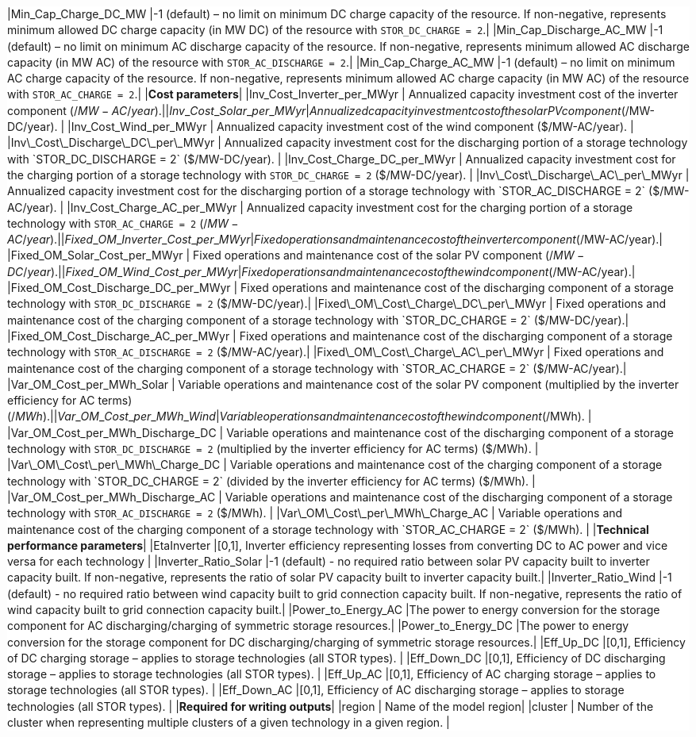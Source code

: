 |Min\_Cap\_Charge\_DC\_MW |-1 (default) – no limit on minimum DC charge capacity of the resource. If non-negative, represents minimum allowed DC charge capacity (in MW DC) of the resource with `STOR_DC_CHARGE = 2`.|
|Min\_Cap\_Discharge\_AC\_MW |-1 (default) – no limit on minimum AC discharge capacity of the resource. If non-negative, represents minimum allowed AC discharge capacity (in MW AC) of the resource with `STOR_AC_DISCHARGE = 2`.|
|Min\_Cap\_Charge\_AC\_MW |-1 (default) – no limit on minimum AC charge capacity of the resource. If non-negative, represents minimum allowed AC charge capacity (in MW AC) of the resource with `STOR_AC_CHARGE = 2`.|
|**Cost parameters**|
|Inv\_Cost\_Inverter\_per\_MWyr | Annualized capacity investment cost of the inverter component ($/MW-AC/year). |
|Inv\_Cost\_Solar\_per\_MWyr | Annualized capacity investment cost of the solar PV component ($/MW-DC/year). |
|Inv\_Cost\_Wind\_per\_MWyr | Annualized capacity investment cost of the wind component ($/MW-AC/year). |
|Inv\_Cost\_Discharge\_DC\_per\_MWyr | Annualized capacity investment cost for the discharging portion of a storage technology with `STOR_DC_DISCHARGE = 2` ($/MW-DC/year). |
|Inv\_Cost\_Charge\_DC\_per\_MWyr | Annualized capacity investment cost for the charging portion of a storage technology with `STOR_DC_CHARGE = 2` ($/MW-DC/year). |
|Inv\_Cost\_Discharge\_AC\_per\_MWyr | Annualized capacity investment cost for the discharging portion of a storage technology with `STOR_AC_DISCHARGE = 2` ($/MW-AC/year). |
|Inv\_Cost\_Charge\_AC\_per\_MWyr | Annualized capacity investment cost for the charging portion of a storage technology with `STOR_AC_CHARGE = 2` ($/MW-AC/year). |
|Fixed\_OM\_Inverter\_Cost\_per\_MWyr | Fixed operations and maintenance cost of the inverter component ($/MW-AC/year).|
|Fixed\_OM\_Solar\_Cost\_per\_MWyr | Fixed operations and maintenance cost of the solar PV component ($/MW-DC/year).|
|Fixed\_OM\_Wind\_Cost\_per\_MWyr | Fixed operations and maintenance cost of the wind component ($/MW-AC/year).|
|Fixed\_OM\_Cost\_Discharge\_DC\_per\_MWyr | Fixed operations and maintenance cost of the discharging component of a storage technology with `STOR_DC_DISCHARGE = 2` ($/MW-DC/year).|
|Fixed\_OM\_Cost\_Charge\_DC\_per\_MWyr | Fixed operations and maintenance cost of the charging component of a storage technology with `STOR_DC_CHARGE = 2` ($/MW-DC/year).|
|Fixed\_OM\_Cost\_Discharge\_AC\_per\_MWyr | Fixed operations and maintenance cost of the discharging component of a storage technology with `STOR_AC_DISCHARGE = 2` ($/MW-AC/year).|
|Fixed\_OM\_Cost\_Charge\_AC\_per\_MWyr | Fixed operations and maintenance cost of the charging component of a storage technology with `STOR_AC_CHARGE = 2` ($/MW-AC/year).|
|Var\_OM\_Cost\_per\_MWh\_Solar | Variable operations and maintenance cost of the solar PV component (multiplied by the inverter efficiency for AC terms) ($/MWh). |
|Var\_OM\_Cost\_per\_MWh\_Wind | Variable operations and maintenance cost of the wind component ($/MWh). |
|Var\_OM\_Cost\_per\_MWh\_Discharge_DC | Variable operations and maintenance cost of the discharging component of a storage technology with `STOR_DC_DISCHARGE = 2` (multiplied by the inverter efficiency for AC terms) ($/MWh). |
|Var\_OM\_Cost\_per\_MWh\_Charge_DC | Variable operations and maintenance cost of the charging component of a storage technology with `STOR_DC_CHARGE = 2` (divided by the inverter efficiency for AC terms) ($/MWh). |
|Var\_OM\_Cost\_per\_MWh\_Discharge_AC | Variable operations and maintenance cost of the discharging component of a storage technology with `STOR_AC_DISCHARGE = 2` ($/MWh). |
|Var\_OM\_Cost\_per\_MWh\_Charge_AC | Variable operations and maintenance cost of the charging component of a storage technology with `STOR_AC_CHARGE = 2` ($/MWh). |
|**Technical performance parameters**|
|EtaInverter |[0,1], Inverter efficiency representing losses from converting DC to AC power and vice versa for each technology |
|Inverter_Ratio_Solar  |-1 (default) - no required ratio between solar PV capacity built to inverter capacity built. If non-negative, represents the ratio of solar PV capacity built to inverter capacity built.|
|Inverter_Ratio_Wind  |-1 (default) - no required ratio between wind capacity built to grid connection capacity built. If non-negative, represents the ratio of wind capacity built to grid connection capacity built.|
|Power\_to\_Energy\_AC  |The power to energy conversion for the storage component for AC discharging/charging of symmetric storage resources.|
|Power\_to\_Energy\_DC  |The power to energy conversion for the storage component for DC discharging/charging of symmetric storage resources.|
|Eff\_Up\_DC  |[0,1], Efficiency of DC charging storage – applies to storage technologies (all STOR types). |
|Eff\_Down\_DC  |[0,1], Efficiency of DC discharging storage – applies to storage technologies (all STOR types). |
|Eff\_Up\_AC  |[0,1], Efficiency of AC charging storage – applies to storage technologies (all STOR types). |
|Eff\_Down\_AC  |[0,1], Efficiency of AC discharging storage – applies to storage technologies (all STOR types). |
|**Required for writing outputs**|
|region | Name of the model region|
|cluster | Number of the cluster when representing multiple clusters of a given technology in a given region.  |